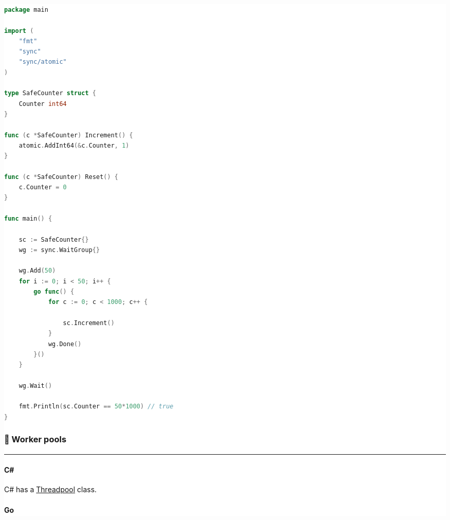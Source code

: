 ```go
package main

import (
	"fmt"
	"sync"
	"sync/atomic"
)

type SafeCounter struct {
	Counter int64
}

func (c *SafeCounter) Increment() {
	atomic.AddInt64(&c.Counter, 1)
}

func (c *SafeCounter) Reset() {
	c.Counter = 0
}

func main() {

	sc := SafeCounter{}
	wg := sync.WaitGroup{}

	wg.Add(50)
	for i := 0; i < 50; i++ {
		go func() {
			for c := 0; c < 1000; c++ {

				sc.Increment()
			}
			wg.Done()
		}()
	}

	wg.Wait()

	fmt.Println(sc.Counter == 50*1000) // true
}
```

<h3 id=workerpool>🔶 Worker pools</h3>

---

#### C&#35;

C# has a [Threadpool](https://docs.microsoft.com/en-us/dotnet/api/system.threading.threadpool?view=netcore-3.1) class.

#### Go

